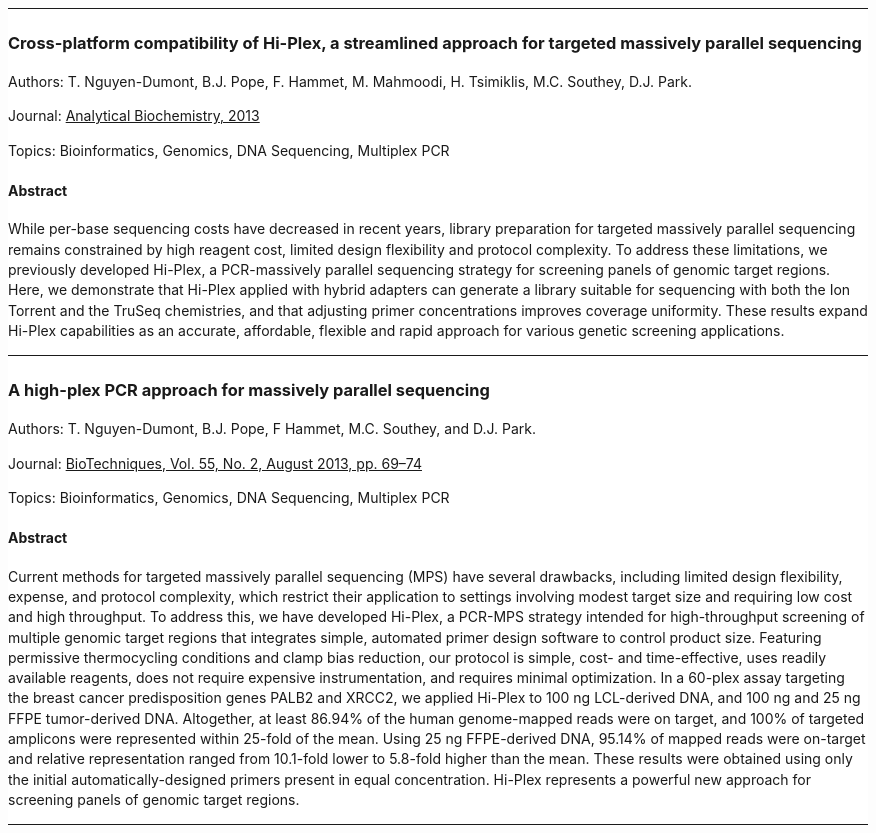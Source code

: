 ****

### Cross-platform compatibility of Hi-Plex, a streamlined approach for targeted massively parallel sequencing

Authors: T. Nguyen-Dumont, B.J. Pope, F. Hammet, M. Mahmoodi, H. Tsimiklis, M.C. Southey, D.J. Park.

Journal: [Analytical Biochemistry, 2013](http://www.ncbi.nlm.nih.gov/pubmed/23933242)

Topics: Bioinformatics, Genomics, DNA Sequencing, Multiplex PCR

#### Abstract

While per-base sequencing costs have decreased in recent years, library preparation for targeted massively parallel sequencing remains constrained by high reagent cost, limited design flexibility and protocol complexity. To address these limitations, we previously developed Hi-Plex, a PCR-massively parallel sequencing strategy for screening panels of genomic target regions. Here, we demonstrate that Hi-Plex applied with hybrid adapters can generate a library suitable for sequencing with both the Ion Torrent and the TruSeq chemistries, and that adjusting primer concentrations improves coverage uniformity. These results expand Hi-Plex capabilities as an accurate, affordable, flexible and rapid approach for various genetic screening applications.

****

### A high-plex PCR approach for massively parallel sequencing

Authors: T. Nguyen-Dumont, B.J. Pope, F Hammet, M.C. Southey, and D.J. Park.

Journal: [BioTechniques, Vol. 55, No. 2, August 2013, pp. 69–74](http://www.biotechniques.com/BiotechniquesJournal/2013/August/A-high-plex-PCR-approach-for-massively-parallel-sequencing/biotechniques-345734.html)

Topics: Bioinformatics, Genomics, DNA Sequencing, Multiplex PCR

#### Abstract 

Current methods for targeted massively parallel sequencing (MPS) have several drawbacks, including limited design flexibility, expense, and protocol complexity, which restrict their application to settings involving modest target size and requiring low cost and high throughput. To address this, we have developed Hi-Plex, a PCR-MPS strategy intended for high-throughput screening of multiple genomic target regions that integrates simple, automated primer design software to control product size. Featuring permissive thermocycling conditions and clamp bias reduction, our protocol is simple, cost- and time-effective, uses readily available reagents, does not require expensive instrumentation, and requires minimal optimization. In a 60-plex assay targeting the breast cancer predisposition genes PALB2 and XRCC2, we applied Hi-Plex to 100 ng LCL-derived DNA, and 100 ng and 25 ng FFPE tumor-derived DNA. Altogether, at least 86.94% of the human genome-mapped reads were on target, and 100% of targeted amplicons were represented within 25-fold of the mean. Using 25 ng FFPE-derived DNA, 95.14% of mapped reads were on-target and relative representation ranged from 10.1-fold lower to 5.8-fold higher than the mean. These results were obtained using only the initial automatically-designed primers present in equal concentration. Hi-Plex represents a powerful new approach for screening panels of genomic target regions.

****


